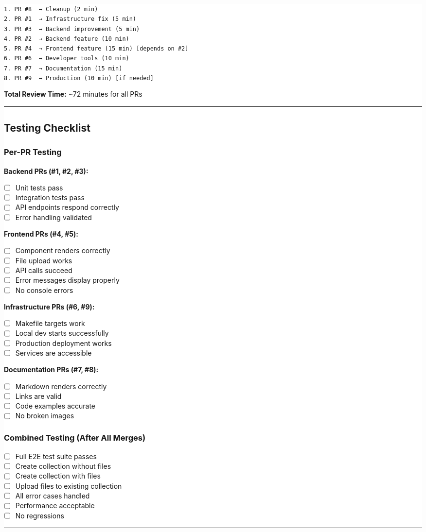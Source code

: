 ```
1. PR #8  → Cleanup (2 min)
2. PR #1  → Infrastructure fix (5 min)
3. PR #3  → Backend improvement (5 min)
4. PR #2  → Backend feature (10 min)
5. PR #4  → Frontend feature (15 min) [depends on #2]
6. PR #6  → Developer tools (10 min)
7. PR #7  → Documentation (15 min)
8. PR #9  → Production (10 min) [if needed]
```

**Total Review Time:** ~72 minutes for all PRs

---

## Testing Checklist

### Per-PR Testing

**Backend PRs (#1, #2, #3):**
- [ ] Unit tests pass
- [ ] Integration tests pass
- [ ] API endpoints respond correctly
- [ ] Error handling validated

**Frontend PRs (#4, #5):**
- [ ] Component renders correctly
- [ ] File upload works
- [ ] API calls succeed
- [ ] Error messages display properly
- [ ] No console errors

**Infrastructure PRs (#6, #9):**
- [ ] Makefile targets work
- [ ] Local dev starts successfully
- [ ] Production deployment works
- [ ] Services are accessible

**Documentation PRs (#7, #8):**
- [ ] Markdown renders correctly
- [ ] Links are valid
- [ ] Code examples accurate
- [ ] No broken images

### Combined Testing (After All Merges)

- [ ] Full E2E test suite passes
- [ ] Create collection without files
- [ ] Create collection with files
- [ ] Upload files to existing collection
- [ ] All error cases handled
- [ ] Performance acceptable
- [ ] No regressions

---